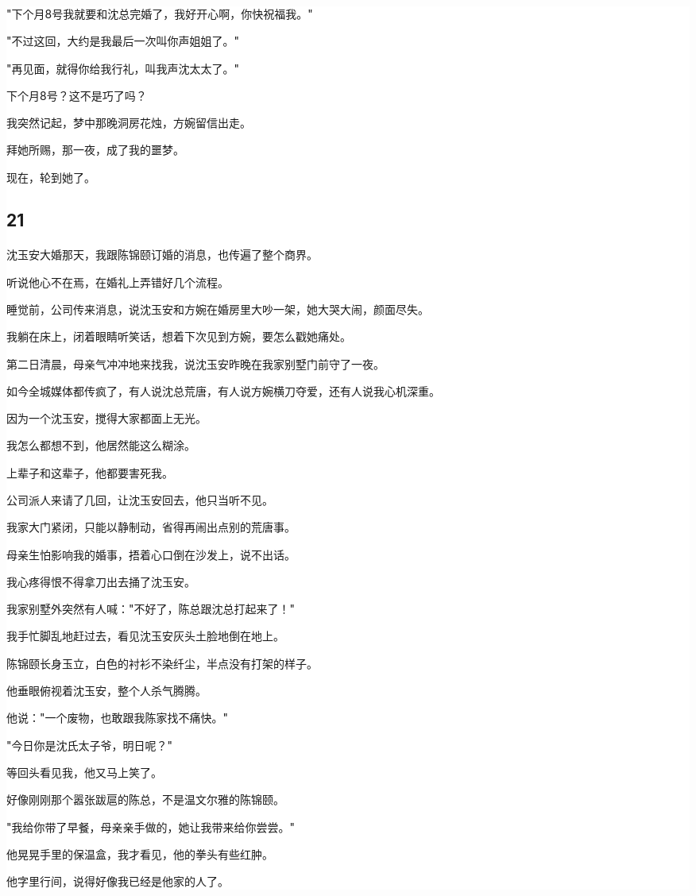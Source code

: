 "下个月8号我就要和沈总完婚了，我好开心啊，你快祝福我。"

"不过这回，大约是我最后一次叫你声姐姐了。"

"再见面，就得你给我行礼，叫我声沈太太了。"

下个月8号？这不是巧了吗？

我突然记起，梦中那晚洞房花烛，方婉留信出走。

拜她所赐，那一夜，成了我的噩梦。

现在，轮到她了。


## 21

沈玉安大婚那天，我跟陈锦颐订婚的消息，也传遍了整个商界。

听说他心不在焉，在婚礼上弄错好几个流程。

睡觉前，公司传来消息，说沈玉安和方婉在婚房里大吵一架，她大哭大闹，颜面尽失。

我躺在床上，闭着眼睛听笑话，想着下次见到方婉，要怎么戳她痛处。

第二日清晨，母亲气冲冲地来找我，说沈玉安昨晚在我家别墅门前守了一夜。

如今全城媒体都传疯了，有人说沈总荒唐，有人说方婉横刀夺爱，还有人说我心机深重。

因为一个沈玉安，搅得大家都面上无光。

我怎么都想不到，他居然能这么糊涂。

上辈子和这辈子，他都要害死我。

公司派人来请了几回，让沈玉安回去，他只当听不见。

我家大门紧闭，只能以静制动，省得再闹出点别的荒唐事。

母亲生怕影响我的婚事，捂着心口倒在沙发上，说不出话。

我心疼得恨不得拿刀出去捅了沈玉安。

我家别墅外突然有人喊："不好了，陈总跟沈总打起来了！"

我手忙脚乱地赶过去，看见沈玉安灰头土脸地倒在地上。

陈锦颐长身玉立，白色的衬衫不染纤尘，半点没有打架的样子。

他垂眼俯视着沈玉安，整个人杀气腾腾。

他说："一个废物，也敢跟我陈家找不痛快。"

"今日你是沈氏太子爷，明日呢？"

等回头看见我，他又马上笑了。

好像刚刚那个嚣张跋扈的陈总，不是温文尔雅的陈锦颐。

"我给你带了早餐，母亲亲手做的，她让我带来给你尝尝。"

他晃晃手里的保温盒，我才看见，他的拳头有些红肿。

他字里行间，说得好像我已经是他家的人了。
